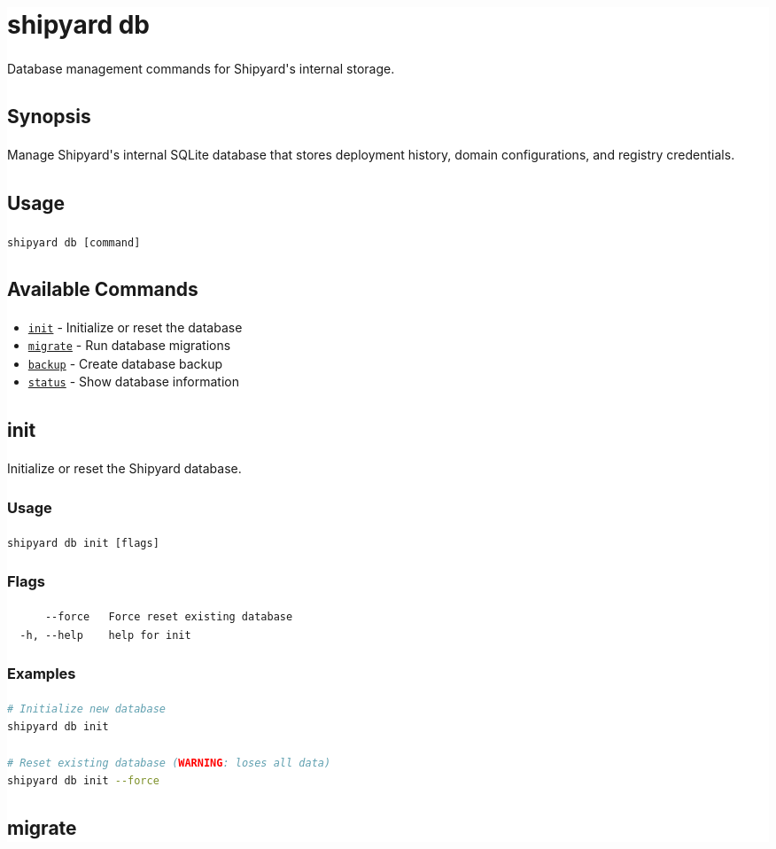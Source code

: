 # shipyard db

Database management commands for Shipyard's internal storage.

## Synopsis

Manage Shipyard's internal SQLite database that stores deployment history, domain configurations, and registry credentials.

## Usage

```
shipyard db [command]
```

## Available Commands

- [`init`](#init) - Initialize or reset the database
- [`migrate`](#migrate) - Run database migrations
- [`backup`](#backup) - Create database backup
- [`status`](#status) - Show database information

## init

Initialize or reset the Shipyard database.

### Usage

```
shipyard db init [flags]
```

### Flags

```
      --force   Force reset existing database
  -h, --help    help for init
```

### Examples

```bash
# Initialize new database
shipyard db init

# Reset existing database (WARNING: loses all data)
shipyard db init --force
```

## migrate
